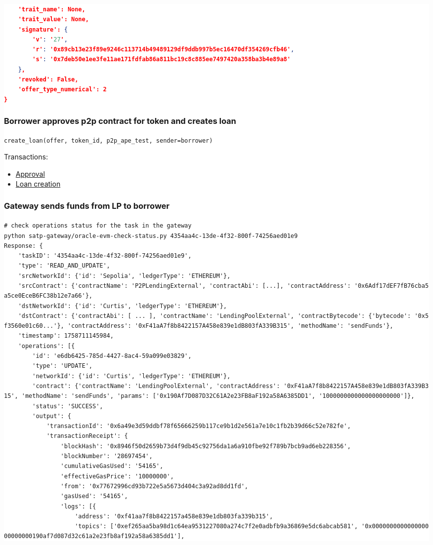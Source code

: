 ```json
    'trait_name': None,
    'trait_value': None,
    'signature': {
        'v': '27',
        'r': '0x89cb13e23f89e9246c113714b49489129df9ddb997b5ec16470df354269cfb46',
        's': '0x7deb50e1ee3fe11ae171fdfab86a811bc19c8c885ee7497420a358ba3b4e89a8'
    },
    'revoked': False,
    'offer_type_numerical': 2
}

```

### Borrower approves p2p contract for token and creates loan

```
create_loan(offer, token_id, p2p_ape_test, sender=borrower)
```

Transactions:
* [Approval](https://sepolia.etherscan.io/tx/0x1fc1c89fd5d6ce87a7d2fd0f48fea178c3f9493e48d3bb36cc978ab72284829f)
* [Loan creation](https://sepolia.etherscan.io/tx/0xfb194c67cb89980bb7ad666f734517e4e8324acba5bc87af17761dcc65e0a2bb)


### Gateway sends funds from LP to borrower


```
# check operations status for the task in the gateway
python satp-gateway/oracle-evm-check-status.py 4354aa4c-13de-4f32-800f-74256aed01e9
Response: {
    'taskID': '4354aa4c-13de-4f32-800f-74256aed01e9',
    'type': 'READ_AND_UPDATE',
    'srcNetworkId': {'id': 'Sepolia', 'ledgerType': 'ETHEREUM'},
    'srcContract': {'contractName': 'P2PLendingExternal', 'contractAbi': [...], 'contractAddress': '0x6Adf17dEF7fB76cba5a5ce0EceB6FC38b12e7a66'},
    'dstNetworkId': {'id': 'Curtis', 'ledgerType': 'ETHEREUM'},
    'dstContract': {'contractAbi': [ ... ], 'contractName': 'LendingPoolExternal', 'contractBytecode': {'bytecode': '0x5f3560e01c60...'}, 'contractAddress': '0xF41aA7f8b8422157A458e839e1dB803fA339B315', 'methodName': 'sendFunds'},
    'timestamp': 1758711145984,
    'operations': [{
        'id': 'e6db6425-785d-4427-8ac4-59a099e03829',
        'type': 'UPDATE',
        'networkId': {'id': 'Curtis', 'ledgerType': 'ETHEREUM'},
        'contract': {'contractName': 'LendingPoolExternal', 'contractAddress': '0xF41aA7f8b8422157A458e839e1dB803fA339B315', 'methodName': 'sendFunds', 'params': ['0x190Af7D087D32C61A2e23FB8aF192a58A6385DD1', '1000000000000000000000']},
        'status': 'SUCCESS',
        'output': {
            'transactionId': '0x6a49e3d59ddbf78f65666259b117ce9b1d2e561a7e10c1fb2b39d66c52e782fe',
            'transactionReceipt': {
                'blockHash': '0x8946f50d2659b73d4f9db45c92756da1a6a910fbe92f789b7bcb9ad6eb228356',
                'blockNumber': '28697454',
                'cumulativeGasUsed': '54165',
                'effectiveGasPrice': '10000000',
                'from': '0x77672996cd93b722e5a5673d404c3a92ad8dd1fd',
                'gasUsed': '54165',
                'logs': [{
                    'address': '0xf41aa7f8b8422157a458e839e1db803fa339b315',
                    'topics': ['0xef265aa5ba98d1c64ea9531227080a274c7f2e0adbfb9a36869e5dc6abcab581', '0x000000000000000000000000190af7d087d32c61a2e23fb8af192a58a6385dd1'],
```